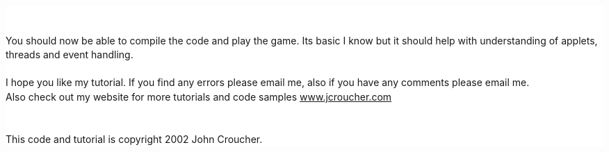 <BR>
<BR>You should now be able to compile the code and play the game. Its basic I know but it should help with understanding of applets, threads and event handling.
<BR>
<BR>I hope you like my tutorial. If you find any errors please email me, also if you have any comments please email me.
<BR>
Also check out my website for more tutorials and code samples <a href="http://www.jcroucher.com">www.jcroucher.com</a>
<BR>
<BR>
<BR>This code and tutorial is copyright 2002 John Croucher.

